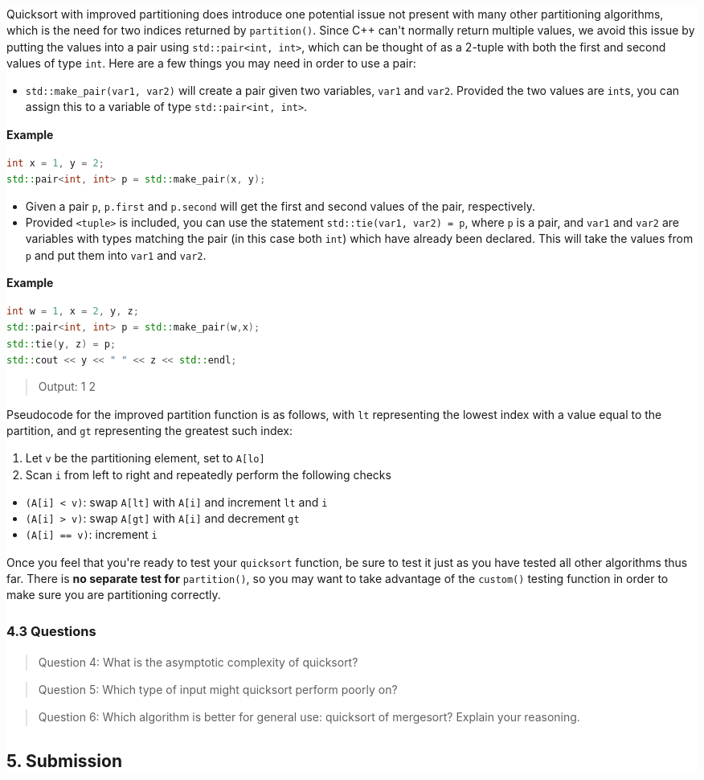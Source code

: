 Quicksort with improved partitioning does introduce one potential issue not present with many other partitioning algorithms, which is the need for two indices returned by `partition()`. 
Since C++ can't normally return multiple values, we avoid this issue by putting the values into a pair using `std::pair<int, int>`, which can be thought of as a 2-tuple with both the first and second values of type `int`. 
Here are a few things you may need in order to use a pair:

* `std::make_pair(var1, var2)` will create a pair given two variables, `var1` and `var2`. Provided the two values are `int`s, you can assign this to a variable of type `std::pair<int, int>`.

**Example**
```C++
int x = 1, y = 2;
std::pair<int, int> p = std::make_pair(x, y);
```
* Given a pair `p`, `p.first` and `p.second` will get the first and second values of the pair, respectively.
* Provided `<tuple>` is included, you can use the statement `std::tie(var1, var2) = p`, where `p` is a pair, and `var1` and `var2` are variables with types matching the pair (in this case both `int`) which have already been declared. This will take the values from `p` and put them into `var1` and `var2`. 

**Example**
```C++
int w = 1, x = 2, y, z;
std::pair<int, int> p = std::make_pair(w,x);
std::tie(y, z) = p;
std::cout << y << " " << z << std::endl;
```
> Output: 1 2

Pseudocode for the improved partition function is as follows, with `lt` representing the lowest index with a value equal to the partition, and `gt` representing the greatest such index:

1. Let `v` be the partitioning element, set to `A[lo]`
2. Scan `i` from left to right and repeatedly perform the following checks
  + `(A[i] < v)`: swap `A[lt]` with `A[i]` and increment `lt` and `i`
  + `(A[i] > v)`: swap `A[gt]` with `A[i]` and decrement `gt`
  + `(A[i] == v)`: increment `i`

Once you feel that you're ready to test your `quicksort` function, be sure to test it just as you have tested all other algorithms thus far. 
There is **no separate test for** `partition()`, so you may want to take advantage of the `custom()` testing function in order to make sure you are partitioning correctly.

### 4.3  Questions

> Question 4: What is the asymptotic complexity of quicksort?

> Question 5: Which type of input might quicksort perform poorly on?

> Question 6: Which algorithm is better for general use: quicksort of mergesort? Explain your reasoning.

## 5. Submission
